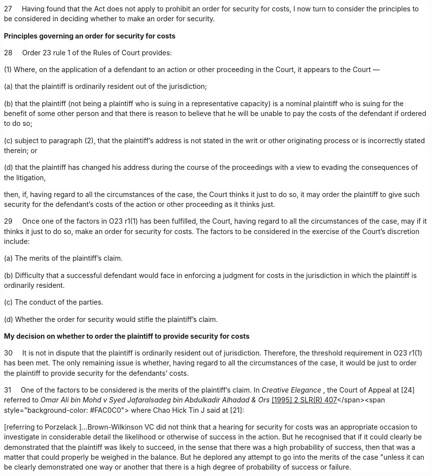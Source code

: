 27     Having found that the Act does not apply to prohibit an order for security for costs, I now turn to consider the principles to be considered in deciding whether to make an order for security. 

**Principles governing an order for security for costs** 

28     Order 23 rule 1 of the Rules of Court provides: 

 (1) Where, on the application of a defendant to an action or other proceeding in the Court, it appears to the Court — 

 (a) that the plaintiff is ordinarily resident out of the jurisdiction; 

 (b) that the plaintiff (not being a plaintiff who is suing in a representative capacity) is a nominal plaintiff who is suing for the benefit of some other person and that there is reason to believe that he will be unable to pay the costs of the defendant if ordered to do so; 

 (c) subject to paragraph (2), that the plaintiff’s address is not stated in the writ or other originating process or is incorrectly stated therein; or 

 (d) that the plaintiff has changed his address during the course of the proceedings with a view to evading the consequences of the litigation, 

 then, if, having regard to all the circumstances of the case, the Court thinks it just to do so, it may order the plaintiff to give such security for the defendant’s costs of the action or other proceeding as it thinks just. 

29     Once one of the factors in O23 r1(1) has been fulfilled, the Court, having regard to all the circumstances of the case, may if it thinks it just to do so, make an order for security for costs. The factors to be considered in the exercise of the Court’s discretion include: 

 (a) The merits of the plaintiff’s claim. 

 (b) Difficulty that a successful defendant would face in enforcing a judgment for costs in the jurisdiction in which the plaintiff is ordinarily resident. 


 (c) The conduct of the parties. 

 (d) Whether the order for security would stifle the plaintiff’s claim. 

**My decision on whether to order the plaintiff to provide security for costs** 

30     It is not in dispute that the plaintiff is ordinarily resident out of jurisdiction. Therefore, the threshold requirement in O23 r1(1) has been met. The only remaining issue is whether, having regard to all the circumstances of the case, it would be just to order the plaintiff to provide security for the defendants’ costs. 

31     One of the factors to be considered is the merits of the plaintiff’s claim. In _Creative Elegance_ , the Court of Appeal at [24] referred to _Omar Ali bin Mohd v Syed Jafaralsadeg bin Abdulkadir Alhadad & Ors_ [[1995] 2 SLR(R) 407]("https://www.open.gov.sg")</span><span style="background-color: #FAC0C0"> where Chao Hick Tin J said at [21]: 

 [referring to Porzelack ]...Brown-Wilkinson VC did not think that a hearing for security for costs was an appropriate occasion to investigate in considerable detail the likelihood or otherwise of success in the action. But he recognised that if it could clearly be demonstrated that the plaintiff was likely to succeed, in the sense that there was a high probability of success, then that was a matter that could properly be weighed in the balance. But he deplored any attempt to go into the merits of the case "unless it can be clearly demonstrated one way or another that there is a high degree of probability of success or failure. 
